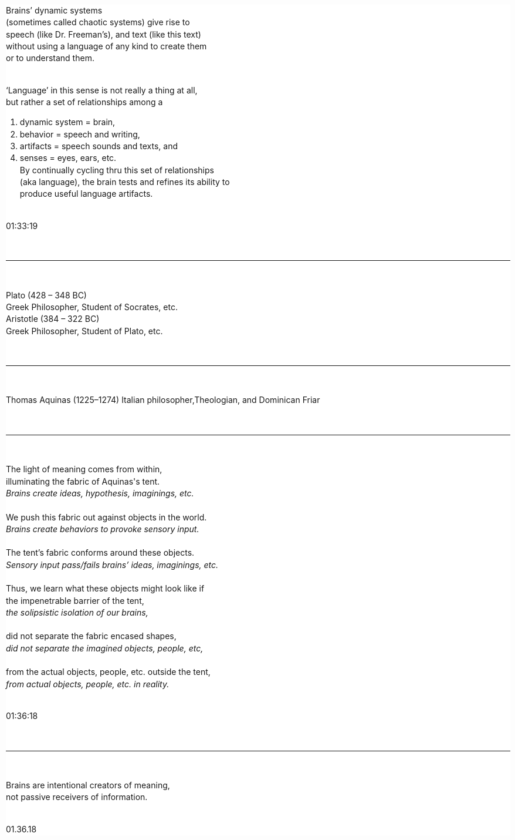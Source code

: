 
Brains’ dynamic systems     <br>
(sometimes called chaotic systems) give rise to      <br>
speech (like Dr. Freeman’s), and text (like this text)      <br>
without using a language of any kind to create them     <br>
or to understand them.     <br>     <br>

‘Language’ in this sense is not really a thing at all,      <br>
but rather a set of relationships among a     <br>
1) dynamic system = brain,     <br>
2) behavior = speech and writing,     <br>
3) artifacts = speech sounds and texts, and     <br>
4) senses = eyes, ears, etc.     <br>
By continually cycling thru this set of relationships      <br>
(aka language), the brain tests and refines its ability to     <br>
produce useful language artifacts.      <br>     <br>

01:33:19     <br>

<br><hr><br>


Plato (428 – 348 BC)     <br>
Greek Philosopher, Student of Socrates, etc.     <br>
Aristotle (384 – 322 BC)     <br>
Greek Philosopher, Student of Plato, etc.     <br>

<br><hr><br>


Thomas Aquinas (1225–1274) Italian philosopher,Theologian, and Dominican Friar     <br>

<br><hr><br>


The light of meaning comes from within,      <br>
illuminating the fabric of Aquinas's tent.       <br>
<i>     Brains create ideas, hypothesis, imaginings, etc.     </i>     <br><br>
We push this fabric out against objects in the world.     <br>
<i>     Brains create behaviors to provoke sensory input.     </i>     <br><br>
The tent’s fabric conforms around these objects.     <br>
<i>     Sensory input pass/fails brains’ ideas, imaginings, etc.     </i>     <br><br>
Thus, we learn what these objects might look like if      <br>
the impenetrable barrier of the tent,     <br>
<i>     the solipsistic isolation of our brains,     </i>     <br><br>
did not separate the fabric encased shapes,     <br>
<i>     did not separate the imagined objects, people, etc,     </i>     <br><br>
from the actual objects, people, etc. outside the tent,     <br>
<i>     from actual objects, people, etc. in reality.      </i>     <br><br>

01:36:18     <br>

<br><hr><br>

Brains are intentional creators of meaning,       <br>
not passive receivers of information.     <br>      <br>

01.36.18     <br>
